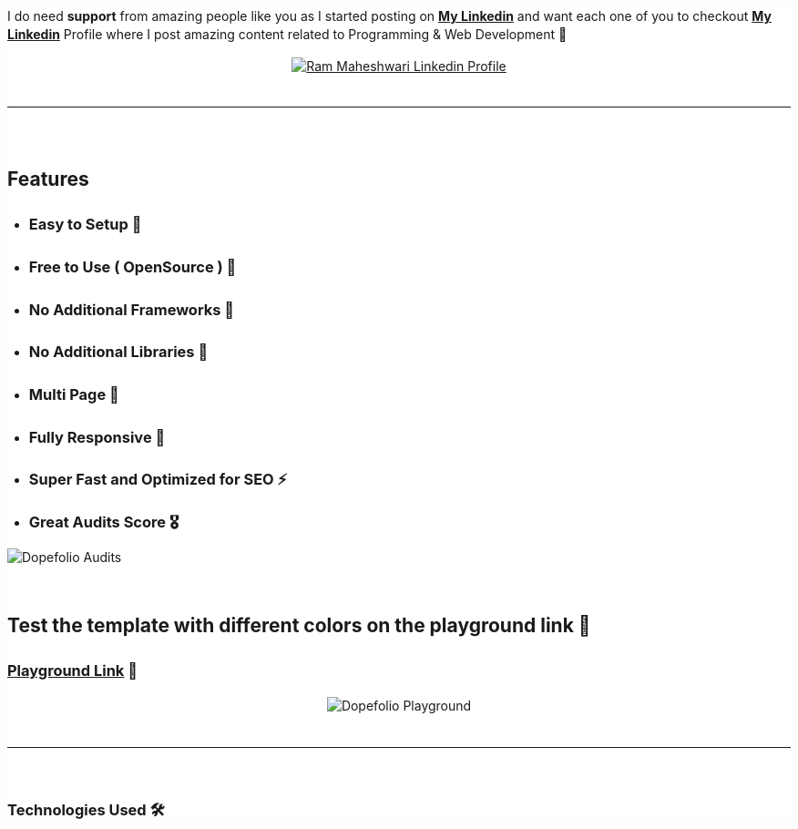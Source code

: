 I do need **support** from amazing people like you as I started posting on **[My Linkedin](https://linkedin.com/in/rammcodes)** and want each one of you to checkout **[My Linkedin](https://linkedin.com/in/rammcodes)** Profile where I post amazing content related to Programming & Web Development 🚀

<a href="https://linkedin.com/in/rammcodes">
<div align="center">
  <img src="https://i.postimg.cc/3RhcKdTD/www-linkedin-com-in-rammcodes-4.png" alt="Ram Maheshwari Linkedin Profile" width="100%" />
  <br>
</div>
</a>

<br/>

---

<br/>

## Features

- ### **Easy to Setup 💯**
- ### **Free to Use ( OpenSource ) 🥳**
- ### **No Additional Frameworks 🤘**
- ### **No Additional Libraries 🙌**
- ### **Multi Page 💎**
- ### **Fully Responsive 🚀**
- ### **Super Fast and Optimized for SEO ⚡**
- ### **Great Audits Score 🎖️**

<img src="https://i.ibb.co/1dD8Mky/Screenshot-from-2021-08-28-14-38-30.png" alt="Dopefolio Audits" width="100%" />

<br/>
<br/>

## Test the template with different colors on the playground link 🚀

### [Playground Link](https://dopefolio-playground.netlify.app) 🔗

<div align="center">
  <img src="https://i.postimg.cc/xjsqN9GG/ezgif-com-gif-maker-2.gif" alt="Dopefolio Playground" width="100%" />
  <br>
</div>

<br/>

---

<br/>

### Technologies Used 🛠️
